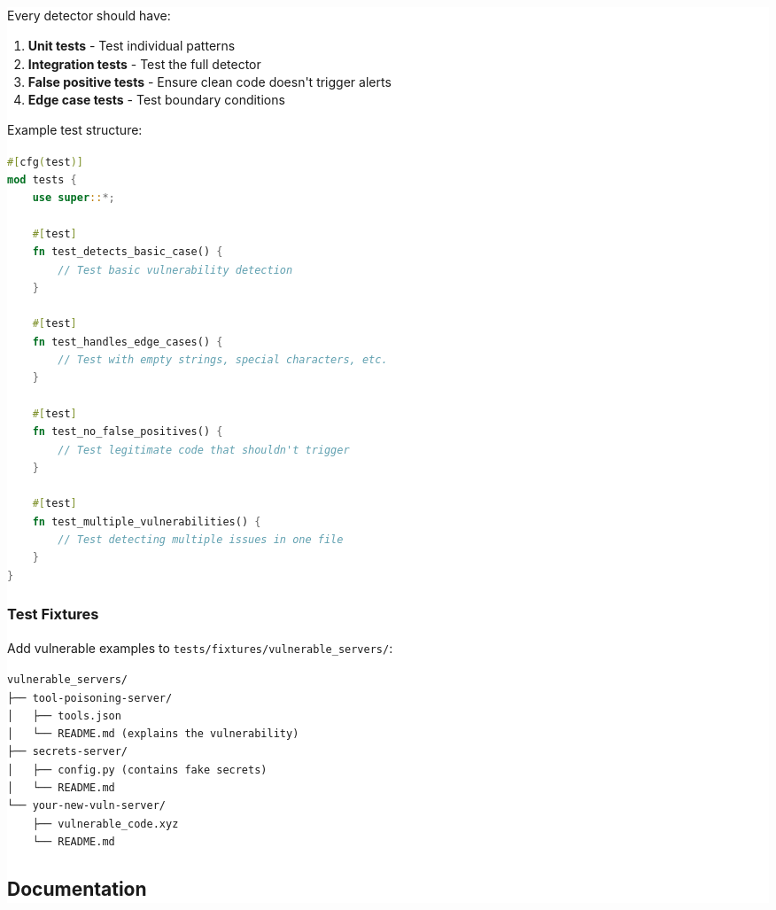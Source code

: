 Every detector should have:

1. **Unit tests** - Test individual patterns
2. **Integration tests** - Test the full detector
3. **False positive tests** - Ensure clean code doesn't trigger alerts
4. **Edge case tests** - Test boundary conditions

Example test structure:

```rust
#[cfg(test)]
mod tests {
    use super::*;

    #[test]
    fn test_detects_basic_case() {
        // Test basic vulnerability detection
    }

    #[test]
    fn test_handles_edge_cases() {
        // Test with empty strings, special characters, etc.
    }

    #[test]
    fn test_no_false_positives() {
        // Test legitimate code that shouldn't trigger
    }

    #[test]
    fn test_multiple_vulnerabilities() {
        // Test detecting multiple issues in one file
    }
}
```

### Test Fixtures

Add vulnerable examples to `tests/fixtures/vulnerable_servers/`:

```
vulnerable_servers/
├── tool-poisoning-server/
│   ├── tools.json
│   └── README.md (explains the vulnerability)
├── secrets-server/
│   ├── config.py (contains fake secrets)
│   └── README.md
└── your-new-vuln-server/
    ├── vulnerable_code.xyz
    └── README.md
```

## Documentation

